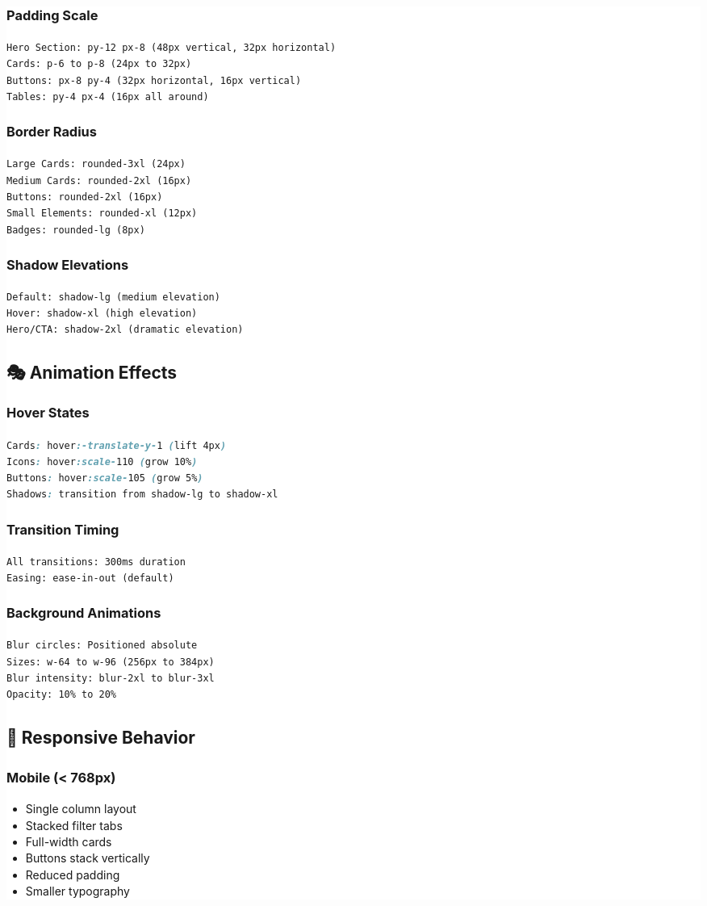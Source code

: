 ### Padding Scale
```
Hero Section: py-12 px-8 (48px vertical, 32px horizontal)
Cards: p-6 to p-8 (24px to 32px)
Buttons: px-8 py-4 (32px horizontal, 16px vertical)
Tables: py-4 px-4 (16px all around)
```

### Border Radius
```
Large Cards: rounded-3xl (24px)
Medium Cards: rounded-2xl (16px)
Buttons: rounded-2xl (16px)
Small Elements: rounded-xl (12px)
Badges: rounded-lg (8px)
```

### Shadow Elevations
```
Default: shadow-lg (medium elevation)
Hover: shadow-xl (high elevation)
Hero/CTA: shadow-2xl (dramatic elevation)
```

## 🎭 Animation Effects

### Hover States
```css
Cards: hover:-translate-y-1 (lift 4px)
Icons: hover:scale-110 (grow 10%)
Buttons: hover:scale-105 (grow 5%)
Shadows: transition from shadow-lg to shadow-xl
```

### Transition Timing
```
All transitions: 300ms duration
Easing: ease-in-out (default)
```

### Background Animations
```
Blur circles: Positioned absolute
Sizes: w-64 to w-96 (256px to 384px)
Blur intensity: blur-2xl to blur-3xl
Opacity: 10% to 20%
```

## 📱 Responsive Behavior

### Mobile (< 768px)
- Single column layout
- Stacked filter tabs
- Full-width cards
- Buttons stack vertically
- Reduced padding
- Smaller typography
